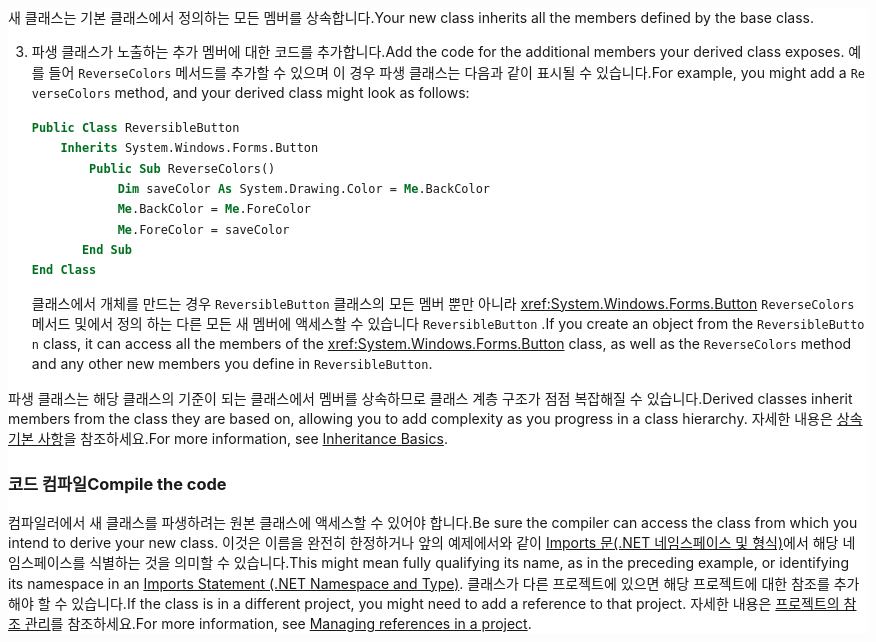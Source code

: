    <span data-ttu-id="c221e-234">새 클래스는 기본 클래스에서 정의하는 모든 멤버를 상속합니다.</span><span class="sxs-lookup"><span data-stu-id="c221e-234">Your new class inherits all the members defined by the base class.</span></span>

3. <span data-ttu-id="c221e-235">파생 클래스가 노출하는 추가 멤버에 대한 코드를 추가합니다.</span><span class="sxs-lookup"><span data-stu-id="c221e-235">Add the code for the additional members your derived class exposes.</span></span> <span data-ttu-id="c221e-236">예를 들어 `ReverseColors` 메서드를 추가할 수 있으며 이 경우 파생 클래스는 다음과 같이 표시될 수 있습니다.</span><span class="sxs-lookup"><span data-stu-id="c221e-236">For example, you might add a `ReverseColors` method, and your derived class might look as follows:</span></span>

   ```vb
   Public Class ReversibleButton
       Inherits System.Windows.Forms.Button
           Public Sub ReverseColors()
               Dim saveColor As System.Drawing.Color = Me.BackColor
               Me.BackColor = Me.ForeColor
               Me.ForeColor = saveColor
          End Sub
   End Class
   ```

   <span data-ttu-id="c221e-237">클래스에서 개체를 만드는 경우 `ReversibleButton` 클래스의 모든 멤버 뿐만 아니라 <xref:System.Windows.Forms.Button> `ReverseColors` 메서드 및에서 정의 하는 다른 모든 새 멤버에 액세스할 수 있습니다 `ReversibleButton` .</span><span class="sxs-lookup"><span data-stu-id="c221e-237">If you create an object from the `ReversibleButton` class, it can access all the members of the <xref:System.Windows.Forms.Button> class, as well as the `ReverseColors` method and any other new members you define in `ReversibleButton`.</span></span>

<span data-ttu-id="c221e-238">파생 클래스는 해당 클래스의 기준이 되는 클래스에서 멤버를 상속하므로 클래스 계층 구조가 점점 복잡해질 수 있습니다.</span><span class="sxs-lookup"><span data-stu-id="c221e-238">Derived classes inherit members from the class they are based on, allowing you to add complexity as you progress in a class hierarchy.</span></span> <span data-ttu-id="c221e-239">자세한 내용은 [상속 기본 사항](inheritance-basics.md)을 참조하세요.</span><span class="sxs-lookup"><span data-stu-id="c221e-239">For more information, see [Inheritance Basics](inheritance-basics.md).</span></span>

### <a name="compile-the-code"></a><span data-ttu-id="c221e-240">코드 컴파일</span><span class="sxs-lookup"><span data-stu-id="c221e-240">Compile the code</span></span>

<span data-ttu-id="c221e-241">컴파일러에서 새 클래스를 파생하려는 원본 클래스에 액세스할 수 있어야 합니다.</span><span class="sxs-lookup"><span data-stu-id="c221e-241">Be sure the compiler can access the class from which you intend to derive your new class.</span></span> <span data-ttu-id="c221e-242">이것은 이름을 완전히 한정하거나 앞의 예제에서와 같이 [Imports 문(.NET 네임스페이스 및 형식)](../../../language-reference/statements/imports-statement-net-namespace-and-type.md)에서 해당 네임스페이스를 식별하는 것을 의미할 수 있습니다.</span><span class="sxs-lookup"><span data-stu-id="c221e-242">This might mean fully qualifying its name, as in the preceding example, or identifying its namespace in an [Imports Statement (.NET Namespace and Type)](../../../language-reference/statements/imports-statement-net-namespace-and-type.md).</span></span> <span data-ttu-id="c221e-243">클래스가 다른 프로젝트에 있으면 해당 프로젝트에 대한 참조를 추가해야 할 수 있습니다.</span><span class="sxs-lookup"><span data-stu-id="c221e-243">If the class is in a different project, you might need to add a reference to that project.</span></span> <span data-ttu-id="c221e-244">자세한 내용은 [프로젝트의 참조 관리](/visualstudio/ide/managing-references-in-a-project)를 참조하세요.</span><span class="sxs-lookup"><span data-stu-id="c221e-244">For more information, see [Managing references in a project](/visualstudio/ide/managing-references-in-a-project).</span></span>
